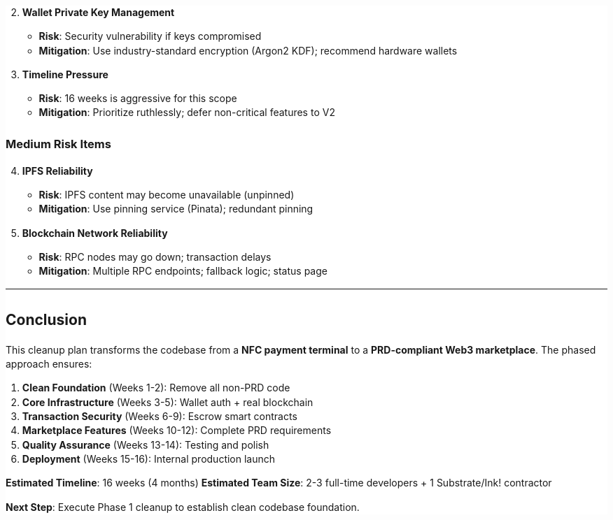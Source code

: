 2. **Wallet Private Key Management**
   - **Risk**: Security vulnerability if keys compromised
   - **Mitigation**: Use industry-standard encryption (Argon2 KDF); recommend hardware wallets

3. **Timeline Pressure**
   - **Risk**: 16 weeks is aggressive for this scope
   - **Mitigation**: Prioritize ruthlessly; defer non-critical features to V2

### Medium Risk Items

4. **IPFS Reliability**
   - **Risk**: IPFS content may become unavailable (unpinned)
   - **Mitigation**: Use pinning service (Pinata); redundant pinning

5. **Blockchain Network Reliability**
   - **Risk**: RPC nodes may go down; transaction delays
   - **Mitigation**: Multiple RPC endpoints; fallback logic; status page

---

## Conclusion

This cleanup plan transforms the codebase from a **NFC payment terminal** to a **PRD-compliant Web3 marketplace**. The phased approach ensures:

1. **Clean Foundation** (Weeks 1-2): Remove all non-PRD code
2. **Core Infrastructure** (Weeks 3-5): Wallet auth + real blockchain
3. **Transaction Security** (Weeks 6-9): Escrow smart contracts
4. **Marketplace Features** (Weeks 10-12): Complete PRD requirements
5. **Quality Assurance** (Weeks 13-14): Testing and polish
6. **Deployment** (Weeks 15-16): Internal production launch

**Estimated Timeline**: 16 weeks (4 months)
**Estimated Team Size**: 2-3 full-time developers + 1 Substrate/Ink! contractor

**Next Step**: Execute Phase 1 cleanup to establish clean codebase foundation.
